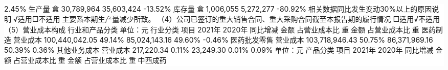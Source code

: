 2.45%
生产量
盒
30,789,964
35,603,424
-13.52%
库存量
盒
1,006,055
5,272,277
-80.92%
相关数据同比发生变动30%以上的原因说明
√适用□不适用
主要系本期生产量减少所致。
（4）公司已签订的重大销售合同、重大采购合同截至本报告期的履行情况
□适用√不适用
（5）营业成本构成
行业和产品分类
单位：元
行业分类
项目
2021年
2020年
同比增减
金额
占营业成本比
重
金额
占营业成本比
重
医药制造
营业成本
100,440,042.05
49.14%
85,024,143.16
49.60%
-0.46%
医药批发零售
营业成本
103,718,946.43
50.75%
86,371,969.16
50.39%
0.36%
其他业务成本
营业成本
217,220.34
0.11%
23,249.30
0.01%
0.09%
单位：元
产品分类
项目
2021年
2020年
同比增减
金额
占营业成本比
重
金额
占营业成本比
重
中西成药
